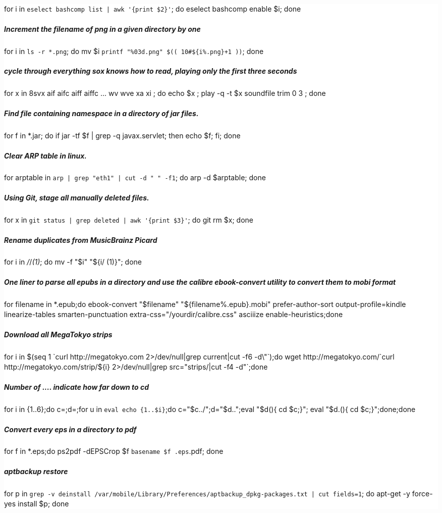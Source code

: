    for  i in `eselect bashcomp list | awk '{print $2}'`; do eselect bashcomp enable $i; done

##### Increment the filename of png in a given directory by one

   for  i in `ls -r *.png`; do mv $i `printf "%03d.png" $(( 10#${i%.png}+1 ))`; done

##### cycle through everything sox knows how to read, playing only the first three seconds

   for  x in 8svx aif aifc aiff aiffc ... wv wve xa xi ; do echo $x ; play -q -t $x soundfile trim 0 3  ; done

##### Find file containing namespace in a directory of jar files.

   for  f in *.jar; do if jar -tf $f | grep -q javax.servlet; then echo $f; fi; done

##### Clear ARP table in linux.

   for  arptable in `arp | grep "eth1" | cut -d " " -f1`; do arp -d $arptable; done

##### Using Git, stage all manually deleted files.

   for  x in `git status | grep deleted | awk '{print $3}'`; do git rm $x; done

##### Rename duplicates from MusicBrainz Picard

   for  i in */*/*\(1\)*; do mv -f "$i" "${i/ (1)}"; done

##### One liner to parse all epubs in a directory and use the calibre ebook-convert utility to convert them to mobi format

   for  filename in *.epub;do ebook-convert "$filename" "${filename%.epub}.mobi" prefer-author-sort output-profile=kindle linearize-tables smarten-punctuation extra-css="/yourdir/calibre.css" asciiize enable-heuristics;done

##### Download all MegaTokyo strips

   for  i in $(seq 1 `curl http://megatokyo.com 2>/dev/null|grep current|cut -f6 -d\"`);do wget http://megatokyo.com/`curl http://megatokyo.com/strip/${i} 2>/dev/null|grep  src=\"strips\/|cut -f4 -d\"`;done

##### Number of .... indicate how far down to cd

   for  i in {1..6};do c=;d=;for u in `eval echo {1..$i}`;do c="$c../";d="$d..";eval "$d(){ cd $c;}"; eval "$d.(){ cd $c;}";done;done

##### Convert every eps in a directory to pdf

   for  f in *.eps;do ps2pdf -dEPSCrop $f `basename $f .eps`.pdf; done

##### aptbackup restore

   for  p in `grep -v deinstall /var/mobile/Library/Preferences/aptbackup_dpkg-packages.txt | cut fields=1`; do apt-get -y force-yes install $p; done

